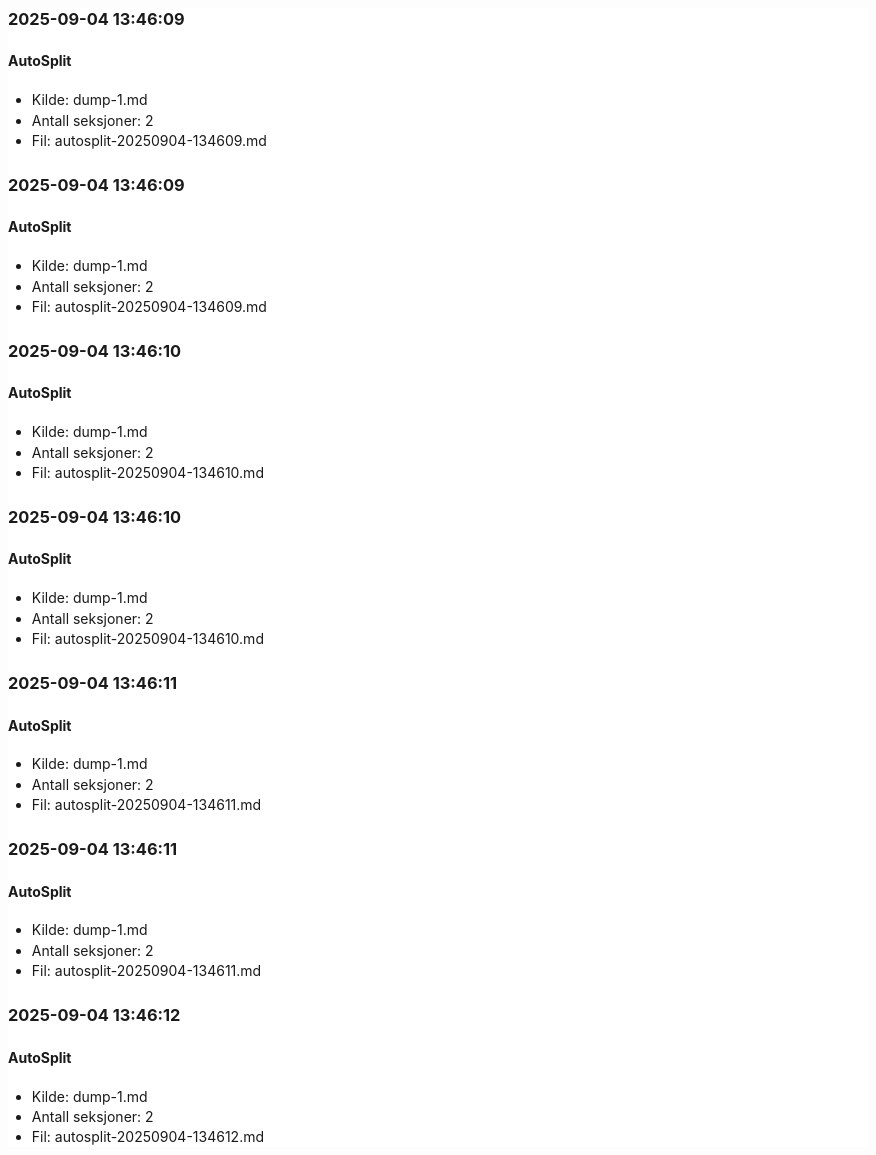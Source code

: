 
### 2025-09-04 13:46:09
#### AutoSplit
- Kilde: dump-1.md
- Antall seksjoner: 2
- Fil: autosplit-20250904-134609.md




### 2025-09-04 13:46:09
#### AutoSplit
- Kilde: dump-1.md
- Antall seksjoner: 2
- Fil: autosplit-20250904-134609.md




### 2025-09-04 13:46:10
#### AutoSplit
- Kilde: dump-1.md
- Antall seksjoner: 2
- Fil: autosplit-20250904-134610.md




### 2025-09-04 13:46:10
#### AutoSplit
- Kilde: dump-1.md
- Antall seksjoner: 2
- Fil: autosplit-20250904-134610.md




### 2025-09-04 13:46:11
#### AutoSplit
- Kilde: dump-1.md
- Antall seksjoner: 2
- Fil: autosplit-20250904-134611.md




### 2025-09-04 13:46:11
#### AutoSplit
- Kilde: dump-1.md
- Antall seksjoner: 2
- Fil: autosplit-20250904-134611.md




### 2025-09-04 13:46:12
#### AutoSplit
- Kilde: dump-1.md
- Antall seksjoner: 2
- Fil: autosplit-20250904-134612.md

